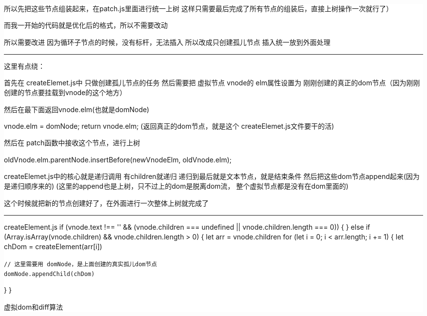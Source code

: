 
所以先把这些节点组装起来，在patch.js里面进行统一上树
这样只需要最后完成了所有节点的组装后，直接上树操作一次就行了）


而我一开始的代码就是优化后的格式，所以不需要改动



所以需要改进
因为循环子节点的时候，没有标杆，无法插入
所以改成只创建孤儿节点
插入统一放到外面处理


---

这里有点绕：

首先在 createElemet.js中
只做创建孤儿节点的任务
然后需要把 虚拟节点 vnode的 elm属性设置为 刚刚创建的真正的dom节点（因为刚刚创建的节点要挂载到vnode的这个地方）

然后在最下面返回vnode.elm(也就是domNode)

vnode.elm = domNode;
return vnode.elm; (返回真正的dom节点，就是这个 createElemet.js文件要干的活)

然后在 patch函数中接收这个节点，进行上树

oldVnode.elm.parentNode.insertBefore(newVnodeElm, oldVnode.elm);



createElemet.js中的核心就是递归调用
有children就递归
递归到最后就是文本节点，就是结束条件
然后把这些dom节点append起来(因为是递归顺序来的)
(这里的append也是上树，只不过上的dom是脱离dom流，
整个虚拟节点都是没有在dom里面的)

这个时候就把新的节点创建好了，在外面进行一次整体上树就完成了




----

createElement.js
if (vnode.text !== '' && (vnode.children === undefined || vnode.children.length === 0)) {
} else if (Array.isArray(vnode.children) && vnode.children.length > 0) {
  let arr = vnode.children
  for (let i = 0; i < arr.length; i += 1) {
    let chDom = createElement(arr[i])

    // 这里需要用 domNode，是上面创建的真实孤儿dom节点
    domNode.appendChild(chDom)
  }
}



虚拟dom和diff算法

